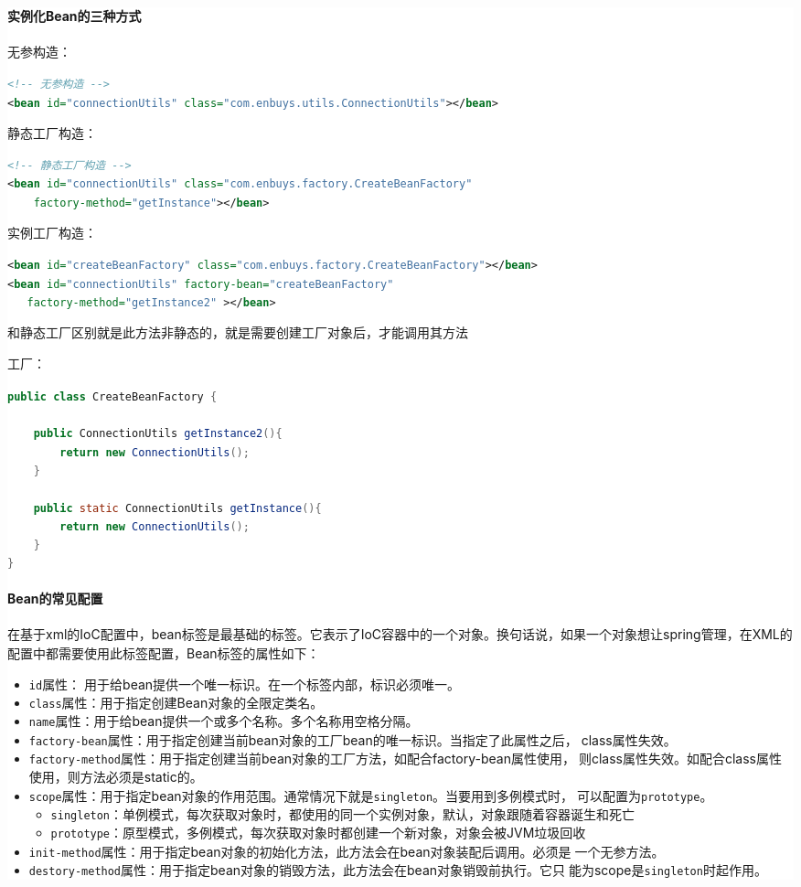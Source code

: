 #### 实例化Bean的三种方式

无参构造：

```xml
<!-- 无参构造 -->
<bean id="connectionUtils" class="com.enbuys.utils.ConnectionUtils"></bean>
```

静态工厂构造：

```xml
<!-- 静态工厂构造 -->
<bean id="connectionUtils" class="com.enbuys.factory.CreateBeanFactory"
    factory-method="getInstance"></bean>
```

实例工厂构造：

```xml
<bean id="createBeanFactory" class="com.enbuys.factory.CreateBeanFactory"></bean>
<bean id="connectionUtils" factory-bean="createBeanFactory"
   factory-method="getInstance2" ></bean>
```

和静态工厂区别就是此方法非静态的，就是需要创建工厂对象后，才能调用其方法

工厂：

```java
public class CreateBeanFactory {

    public ConnectionUtils getInstance2(){
        return new ConnectionUtils();
    }

    public static ConnectionUtils getInstance(){
        return new ConnectionUtils();
    }
}
```

#### Bean的常见配置

在基于xml的IoC配置中，bean标签是最基础的标签。它表示了IoC容器中的⼀个对象。换句话说，如果⼀个对象想让spring管理，在XML的配置中都需要使⽤此标签配置，Bean标签的属性如下：

- `id`属性： ⽤于给bean提供⼀个唯⼀标识。在⼀个标签内部，标识必须唯⼀。
- `class`属性：⽤于指定创建Bean对象的全限定类名。
- `name`属性：⽤于给bean提供⼀个或多个名称。多个名称⽤空格分隔。
- `factory-bean`属性：⽤于指定创建当前bean对象的⼯⼚bean的唯⼀标识。当指定了此属性之后，
  class属性失效。
- `factory-method`属性：⽤于指定创建当前bean对象的⼯⼚⽅法，如配合factory-bean属性使⽤，
  则class属性失效。如配合class属性使⽤，则⽅法必须是static的。
- `scope`属性：⽤于指定bean对象的作⽤范围。通常情况下就是`singleton`。当要⽤到多例模式时，
  可以配置为`prototype`。
  - `singleton`：单例模式，每次获取对象时，都使用的同一个实例对象，默认，对象跟随着容器诞生和死亡
  - `prototype`：原型模式，多例模式，每次获取对象时都创建一个新对象，对象会被JVM垃圾回收
- `init-method`属性：⽤于指定bean对象的初始化⽅法，此⽅法会在bean对象装配后调⽤。必须是
  ⼀个⽆参⽅法。
- `destory-method`属性：⽤于指定bean对象的销毁⽅法，此⽅法会在bean对象销毁前执⾏。它只
  能为scope是`singleton`时起作⽤。
